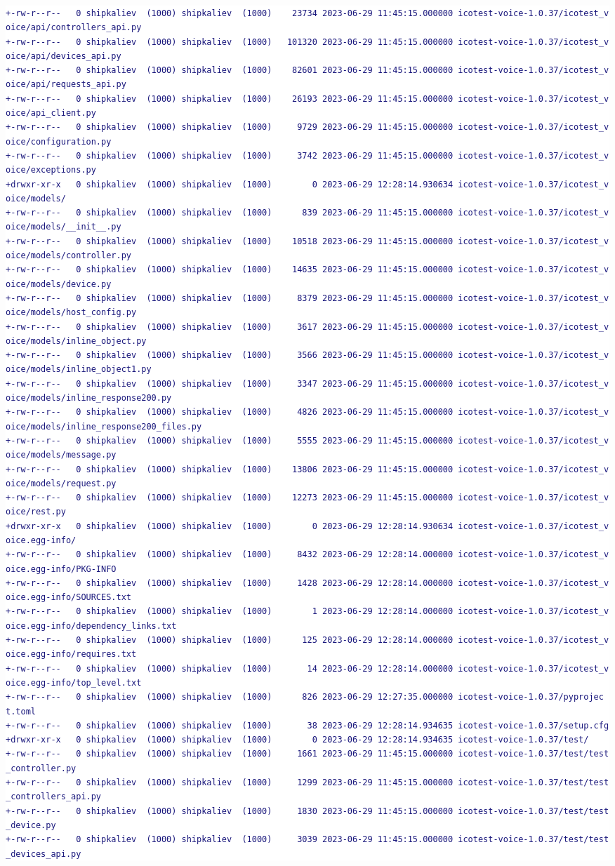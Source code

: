 ```diff
+-rw-r--r--   0 shipkaliev  (1000) shipkaliev  (1000)    23734 2023-06-29 11:45:15.000000 icotest-voice-1.0.37/icotest_voice/api/controllers_api.py
+-rw-r--r--   0 shipkaliev  (1000) shipkaliev  (1000)   101320 2023-06-29 11:45:15.000000 icotest-voice-1.0.37/icotest_voice/api/devices_api.py
+-rw-r--r--   0 shipkaliev  (1000) shipkaliev  (1000)    82601 2023-06-29 11:45:15.000000 icotest-voice-1.0.37/icotest_voice/api/requests_api.py
+-rw-r--r--   0 shipkaliev  (1000) shipkaliev  (1000)    26193 2023-06-29 11:45:15.000000 icotest-voice-1.0.37/icotest_voice/api_client.py
+-rw-r--r--   0 shipkaliev  (1000) shipkaliev  (1000)     9729 2023-06-29 11:45:15.000000 icotest-voice-1.0.37/icotest_voice/configuration.py
+-rw-r--r--   0 shipkaliev  (1000) shipkaliev  (1000)     3742 2023-06-29 11:45:15.000000 icotest-voice-1.0.37/icotest_voice/exceptions.py
+drwxr-xr-x   0 shipkaliev  (1000) shipkaliev  (1000)        0 2023-06-29 12:28:14.930634 icotest-voice-1.0.37/icotest_voice/models/
+-rw-r--r--   0 shipkaliev  (1000) shipkaliev  (1000)      839 2023-06-29 11:45:15.000000 icotest-voice-1.0.37/icotest_voice/models/__init__.py
+-rw-r--r--   0 shipkaliev  (1000) shipkaliev  (1000)    10518 2023-06-29 11:45:15.000000 icotest-voice-1.0.37/icotest_voice/models/controller.py
+-rw-r--r--   0 shipkaliev  (1000) shipkaliev  (1000)    14635 2023-06-29 11:45:15.000000 icotest-voice-1.0.37/icotest_voice/models/device.py
+-rw-r--r--   0 shipkaliev  (1000) shipkaliev  (1000)     8379 2023-06-29 11:45:15.000000 icotest-voice-1.0.37/icotest_voice/models/host_config.py
+-rw-r--r--   0 shipkaliev  (1000) shipkaliev  (1000)     3617 2023-06-29 11:45:15.000000 icotest-voice-1.0.37/icotest_voice/models/inline_object.py
+-rw-r--r--   0 shipkaliev  (1000) shipkaliev  (1000)     3566 2023-06-29 11:45:15.000000 icotest-voice-1.0.37/icotest_voice/models/inline_object1.py
+-rw-r--r--   0 shipkaliev  (1000) shipkaliev  (1000)     3347 2023-06-29 11:45:15.000000 icotest-voice-1.0.37/icotest_voice/models/inline_response200.py
+-rw-r--r--   0 shipkaliev  (1000) shipkaliev  (1000)     4826 2023-06-29 11:45:15.000000 icotest-voice-1.0.37/icotest_voice/models/inline_response200_files.py
+-rw-r--r--   0 shipkaliev  (1000) shipkaliev  (1000)     5555 2023-06-29 11:45:15.000000 icotest-voice-1.0.37/icotest_voice/models/message.py
+-rw-r--r--   0 shipkaliev  (1000) shipkaliev  (1000)    13806 2023-06-29 11:45:15.000000 icotest-voice-1.0.37/icotest_voice/models/request.py
+-rw-r--r--   0 shipkaliev  (1000) shipkaliev  (1000)    12273 2023-06-29 11:45:15.000000 icotest-voice-1.0.37/icotest_voice/rest.py
+drwxr-xr-x   0 shipkaliev  (1000) shipkaliev  (1000)        0 2023-06-29 12:28:14.930634 icotest-voice-1.0.37/icotest_voice.egg-info/
+-rw-r--r--   0 shipkaliev  (1000) shipkaliev  (1000)     8432 2023-06-29 12:28:14.000000 icotest-voice-1.0.37/icotest_voice.egg-info/PKG-INFO
+-rw-r--r--   0 shipkaliev  (1000) shipkaliev  (1000)     1428 2023-06-29 12:28:14.000000 icotest-voice-1.0.37/icotest_voice.egg-info/SOURCES.txt
+-rw-r--r--   0 shipkaliev  (1000) shipkaliev  (1000)        1 2023-06-29 12:28:14.000000 icotest-voice-1.0.37/icotest_voice.egg-info/dependency_links.txt
+-rw-r--r--   0 shipkaliev  (1000) shipkaliev  (1000)      125 2023-06-29 12:28:14.000000 icotest-voice-1.0.37/icotest_voice.egg-info/requires.txt
+-rw-r--r--   0 shipkaliev  (1000) shipkaliev  (1000)       14 2023-06-29 12:28:14.000000 icotest-voice-1.0.37/icotest_voice.egg-info/top_level.txt
+-rw-r--r--   0 shipkaliev  (1000) shipkaliev  (1000)      826 2023-06-29 12:27:35.000000 icotest-voice-1.0.37/pyproject.toml
+-rw-r--r--   0 shipkaliev  (1000) shipkaliev  (1000)       38 2023-06-29 12:28:14.934635 icotest-voice-1.0.37/setup.cfg
+drwxr-xr-x   0 shipkaliev  (1000) shipkaliev  (1000)        0 2023-06-29 12:28:14.934635 icotest-voice-1.0.37/test/
+-rw-r--r--   0 shipkaliev  (1000) shipkaliev  (1000)     1661 2023-06-29 11:45:15.000000 icotest-voice-1.0.37/test/test_controller.py
+-rw-r--r--   0 shipkaliev  (1000) shipkaliev  (1000)     1299 2023-06-29 11:45:15.000000 icotest-voice-1.0.37/test/test_controllers_api.py
+-rw-r--r--   0 shipkaliev  (1000) shipkaliev  (1000)     1830 2023-06-29 11:45:15.000000 icotest-voice-1.0.37/test/test_device.py
+-rw-r--r--   0 shipkaliev  (1000) shipkaliev  (1000)     3039 2023-06-29 11:45:15.000000 icotest-voice-1.0.37/test/test_devices_api.py
```